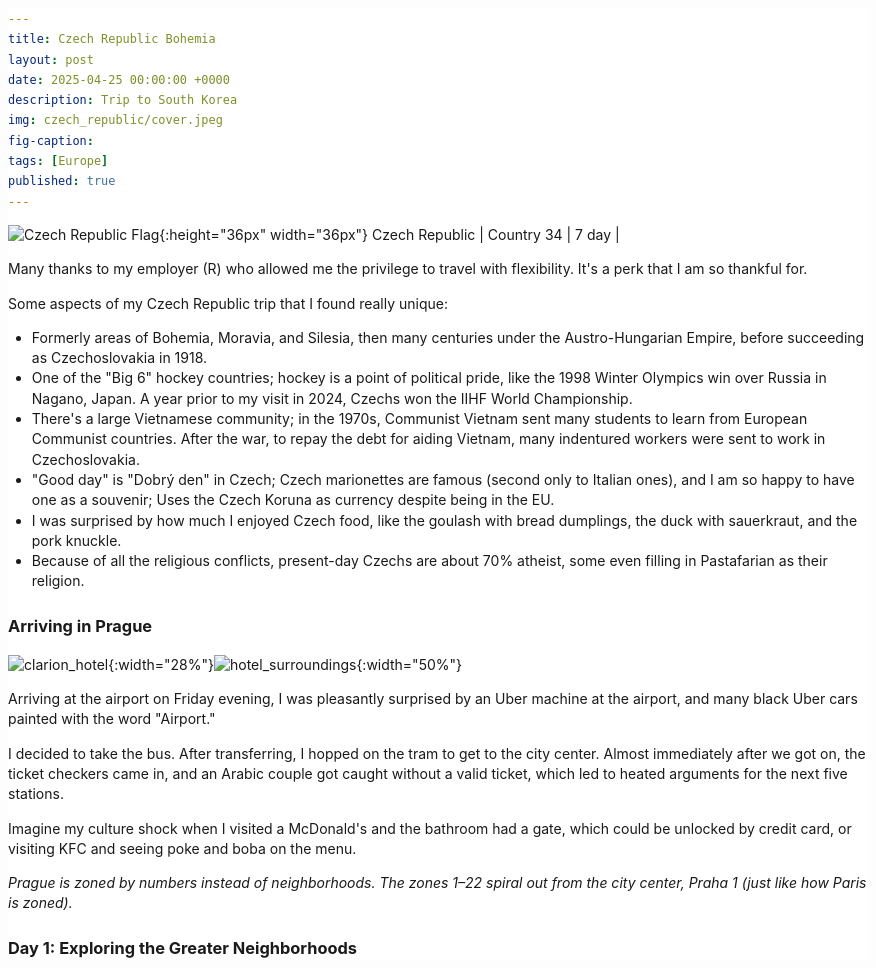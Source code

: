 ```yaml
---
title: Czech Republic Bohemia
layout: post
date: 2025-04-25 00:00:00 +0000
description: Trip to South Korea
img: czech_republic/cover.jpeg 
fig-caption:
tags: [Europe]
published: true
---
```


![Czech Republic Flag]({{site.baseurl}}/assets/img/flags/4x3/cz.svg){:height="36px" width="36px"} Czech Republic \| Country 34 \| 7 day \|

Many thanks to my employer (R) who allowed me the privilege to travel with flexibility. It's a perk that I am so thankful for.

Some aspects of my Czech Republic trip that I found really unique:
* Formerly areas of Bohemia, Moravia, and Silesia, then many centuries under the Austro-Hungarian Empire, before succeeding as Czechoslovakia in 1918.
* One of the "Big 6" hockey countries; hockey is a point of political pride, like the 1998 Winter Olympics win over Russia in Nagano, Japan. A year prior to my visit in 2024, Czechs won the IIHF World Championship. 
* There's a large Vietnamese community; in the 1970s, Communist Vietnam sent many students to learn from European Communist countries. After the war, to repay the debt for aiding Vietnam, many indentured workers were sent to work in Czechoslovakia.
* "Good day" is "Dobrý den" in Czech; Czech marionettes are famous (second only to Italian ones), and I am so happy to have one as a souvenir; Uses the Czech Koruna as currency despite being in the EU.
* I was surprised by how much I enjoyed Czech food, like the goulash with bread dumplings, the duck with sauerkraut, and the pork knuckle.
* Because of all the religious conflicts, present-day Czechs are about 70% atheist, some even filling in Pastafarian as their religion.

### Arriving in Prague

![clarion_hotel]({{site.baseurl}}/assets/img/czech_republic/clarion_hotel.jpeg){:width="28%"}![hotel_surroundings]({{site.baseurl}}/assets/img/czech_republic/hotel_surroundings.jpeg){:width="50%"}

Arriving at the airport on Friday evening, I was pleasantly surprised by an Uber machine at the airport, and many black Uber cars painted with the word "Airport."

I decided to take the bus. After transferring, I hopped on the tram to get to the city center. Almost immediately after we got on, the ticket checkers came in, and an Arabic couple got caught without a valid ticket, which led to heated arguments for the next five stations.

Imagine my culture shock when I visited a McDonald's and the bathroom had a gate, which could be unlocked by credit card, or visiting KFC and seeing poke and boba on the menu. 

*Prague is zoned by numbers instead of neighborhoods. The zones 1–22 spiral out from the city center, Praha 1 (just like how Paris is zoned).*

### Day 1: Exploring the Greater Neighborhoods
